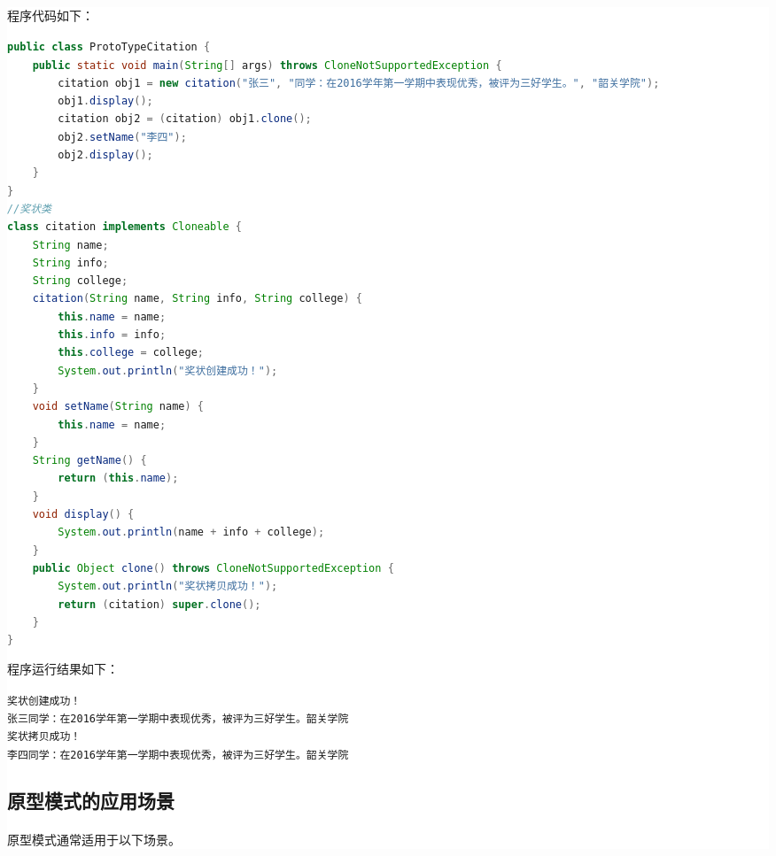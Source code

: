 
程序代码如下：

```java
public class ProtoTypeCitation {
    public static void main(String[] args) throws CloneNotSupportedException {
        citation obj1 = new citation("张三", "同学：在2016学年第一学期中表现优秀，被评为三好学生。", "韶关学院");
        obj1.display();
        citation obj2 = (citation) obj1.clone();
        obj2.setName("李四");
        obj2.display();
    }
}
//奖状类
class citation implements Cloneable {
    String name;
    String info;
    String college;
    citation(String name, String info, String college) {
        this.name = name;
        this.info = info;
        this.college = college;
        System.out.println("奖状创建成功！");
    }
    void setName(String name) {
        this.name = name;
    }
    String getName() {
        return (this.name);
    }
    void display() {
        System.out.println(name + info + college);
    }
    public Object clone() throws CloneNotSupportedException {
        System.out.println("奖状拷贝成功！");
        return (citation) super.clone();
    }
}
```


程序运行结果如下：

```
奖状创建成功！
张三同学：在2016学年第一学期中表现优秀，被评为三好学生。韶关学院
奖状拷贝成功！
李四同学：在2016学年第一学期中表现优秀，被评为三好学生。韶关学院
```

## 原型模式的应用场景

原型模式通常适用于以下场景。
